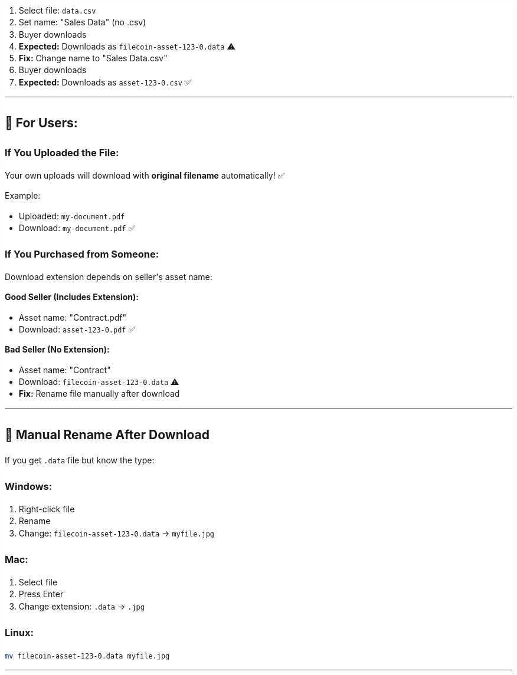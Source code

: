 1. Select file: `data.csv`
2. Set name: "Sales Data" (no .csv)
3. Buyer downloads
4. **Expected:** Downloads as `filecoin-asset-123-0.data` ⚠️
5. **Fix:** Change name to "Sales Data.csv"
6. Buyer downloads
7. **Expected:** Downloads as `asset-123-0.csv` ✅

---

## 🔧 **For Users:**

### **If You Uploaded the File:**

Your own uploads will download with **original filename** automatically! ✅

Example:
- Uploaded: `my-document.pdf`
- Download: `my-document.pdf` ✅

### **If You Purchased from Someone:**

Download extension depends on seller's asset name:

**Good Seller (Includes Extension):**
- Asset name: "Contract.pdf"
- Download: `asset-123-0.pdf` ✅

**Bad Seller (No Extension):**
- Asset name: "Contract"
- Download: `filecoin-asset-123-0.data` ⚠️
- **Fix:** Rename file manually after download

---

## 📝 **Manual Rename After Download**

If you get `.data` file but know the type:

### **Windows:**
1. Right-click file
2. Rename
3. Change: `filecoin-asset-123-0.data` → `myfile.jpg`

### **Mac:**
1. Select file
2. Press Enter
3. Change extension: `.data` → `.jpg`

### **Linux:**
```bash
mv filecoin-asset-123-0.data myfile.jpg
```

---